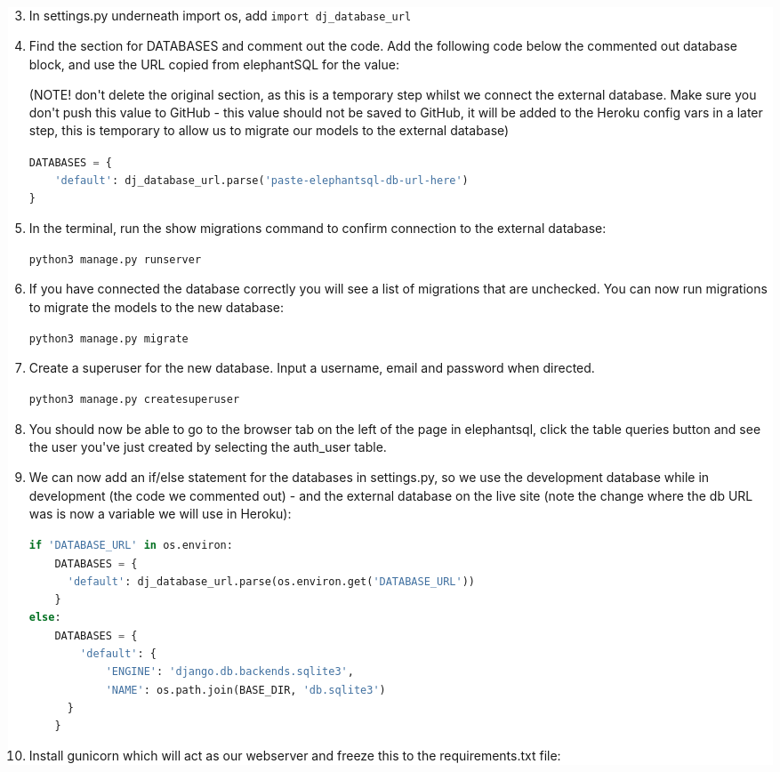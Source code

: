 3. In settings.py underneath import os, add `import dj_database_url`

4. Find the section for DATABASES and comment out the code. Add the following code below the commented out database block, and use the URL copied from elephantSQL for the value:

    (NOTE! don't delete the original section, as this is a temporary step whilst we connect the external database. Make sure you don't push this value to GitHub - this value should not be saved to GitHub, it will be added to the Heroku config vars in a later step, this is temporary to allow us to migrate our models to the external database)

    ```python
    DATABASES = {
        'default': dj_database_url.parse('paste-elephantsql-db-url-here')
    }
    ```

5. In the terminal, run the show migrations command to confirm connection to the external database:

    ```bash
    python3 manage.py runserver
    ```

6. If you have connected the database correctly you will see a list of migrations that are unchecked. You can now run migrations to migrate the models to the new database:

    ```bash
    python3 manage.py migrate
    ```

7. Create a superuser for the new database. Input a username, email and password when directed.

    ```bash
    python3 manage.py createsuperuser
    ```

8. You should now be able to go to the browser tab on the left of the page in elephantsql, click the table queries button and see the user you've just created by selecting the auth_user table.
9. We can now add an if/else statement for the databases in settings.py, so we use the development database while in development (the code we commented out) - and the external database on the live site (note the change where the db URL was is now a variable we will use in Heroku):

    ```python
    if 'DATABASE_URL' in os.environ:
        DATABASES = {
          'default': dj_database_url.parse(os.environ.get('DATABASE_URL'))
        }
    else:
        DATABASES = {
            'default': {
                'ENGINE': 'django.db.backends.sqlite3',
                'NAME': os.path.join(BASE_DIR, 'db.sqlite3')
          }
        }
    ```

10. Install gunicorn which will act as our webserver and freeze this to the requirements.txt file:
